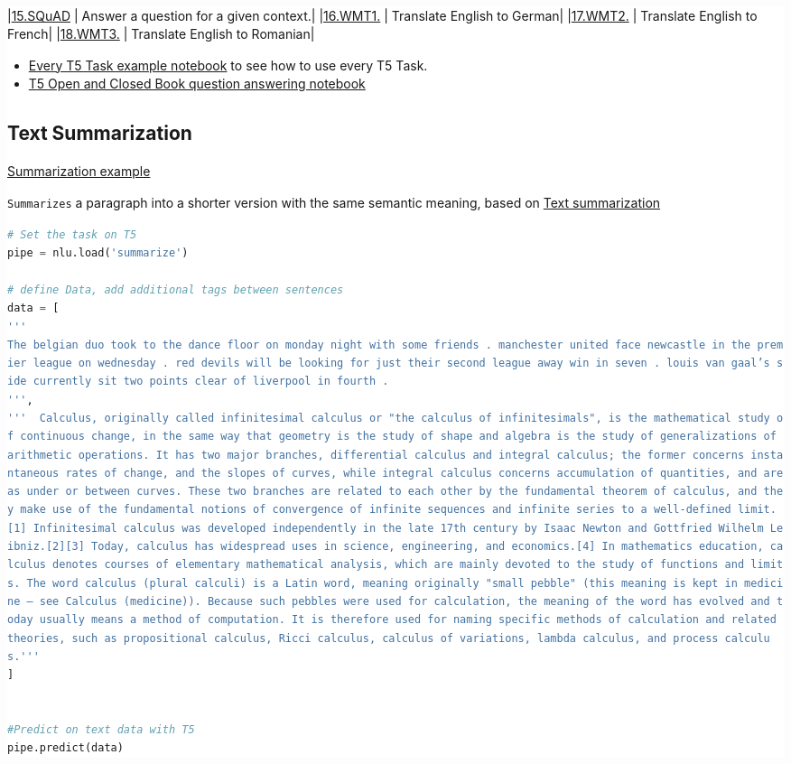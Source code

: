|[15.SQuAD](https://arxiv.org/abs/1606.05250)                  | Answer a question for a given context.|
|[16.WMT1.](https://arxiv.org/abs/1706.03762)                  | Translate English to German|
|[17.WMT2.](https://arxiv.org/abs/1706.03762)                   | Translate English to French|
|[18.WMT3.](https://arxiv.org/abs/1706.03762)                   | Translate English to Romanian|

- [Every T5 Task example notebook](https://github.com/JohnSnowLabs/nlu/blob/master/examples/colab/component_examples/sequence2sequence/T5_tasks_summarize_question_answering_and_more) to see how to use every T5 Task.
- [T5 Open and Closed Book question answering  notebook](https://github.com/JohnSnowLabs/nlu/blob/master/examples/colab/component_examples/sequence2sequence/T5_question_answering.ipynb)




## Text Summarization 
[Summarization example](https://github.com/JohnSnowLabs/nlu/blob/master/examples/colab/component_examples/sequence2sequence/T5_tasks_summarize_question_answering_and_more)

`Summarizes` a paragraph into a shorter version with the same semantic meaning, based on [Text summarization](https://arxiv.org/abs/1506.03340)

```python
# Set the task on T5
pipe = nlu.load('summarize')

# define Data, add additional tags between sentences
data = [
'''
The belgian duo took to the dance floor on monday night with some friends . manchester united face newcastle in the premier league on wednesday . red devils will be looking for just their second league away win in seven . louis van gaal’s side currently sit two points clear of liverpool in fourth .
''',
'''  Calculus, originally called infinitesimal calculus or "the calculus of infinitesimals", is the mathematical study of continuous change, in the same way that geometry is the study of shape and algebra is the study of generalizations of arithmetic operations. It has two major branches, differential calculus and integral calculus; the former concerns instantaneous rates of change, and the slopes of curves, while integral calculus concerns accumulation of quantities, and areas under or between curves. These two branches are related to each other by the fundamental theorem of calculus, and they make use of the fundamental notions of convergence of infinite sequences and infinite series to a well-defined limit.[1] Infinitesimal calculus was developed independently in the late 17th century by Isaac Newton and Gottfried Wilhelm Leibniz.[2][3] Today, calculus has widespread uses in science, engineering, and economics.[4] In mathematics education, calculus denotes courses of elementary mathematical analysis, which are mainly devoted to the study of functions and limits. The word calculus (plural calculi) is a Latin word, meaning originally "small pebble" (this meaning is kept in medicine – see Calculus (medicine)). Because such pebbles were used for calculation, the meaning of the word has evolved and today usually means a method of computation. It is therefore used for naming specific methods of calculation and related theories, such as propositional calculus, Ricci calculus, calculus of variations, lambda calculus, and process calculus.'''
]


#Predict on text data with T5
pipe.predict(data)
```
